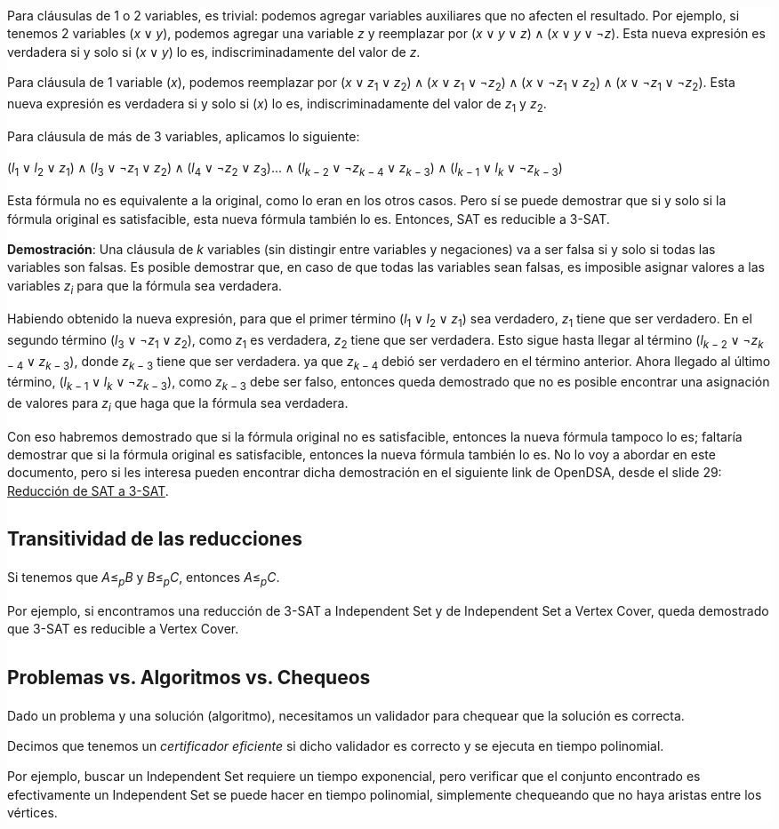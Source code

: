 Para cláusulas de 1 o 2 variables, es trivial: podemos agregar variables auxiliares que no afecten el resultado. Por ejemplo, si tenemos 2 variables $(x \lor y)$, podemos agregar una variable $z$ y reemplazar por $(x \lor y \lor z) \land (x \lor y \lor \neg z)$. Esta nueva expresión es verdadera si y solo si $(x \lor y)$ lo es, indiscriminadamente del valor de $z$.

Para cláusula de 1 variable $(x)$, podemos reemplazar por $(x \lor z_1 \lor z_2) \land (x \lor z_1 \lor \neg z_2) \land (x \lor \neg z_1 \lor z_2) \land (x \lor \neg z_1 \lor \neg z_2)$. Esta nueva expresión es verdadera si y solo si $(x)$ lo es, indiscriminadamente del valor de $z_1$ y $z_2$.

Para cláusula de más de 3 variables, aplicamos lo siguiente:

$(l_1 \lor l_2 \lor z_1) \land (l_3 \lor \neg z_1 \lor z_2) \land (l_4 \lor \neg z_2 \lor z_3) ... \land (l_{k-2} \lor \neg z_{k-4} \lor z_{k-3}) \land (l_{k-1} \lor l_k \lor \neg z_{k-3})$

Esta fórmula no es equivalente a la original, como lo eran en los otros casos. Pero sí se puede demostrar que si y solo si la fórmula original es satisfacible, esta nueva fórmula también lo es. Entonces, SAT es reducible a 3-SAT.

**Demostración**: Una cláusula de $k$ variables (sin distingir entre variables y negaciones) va a ser falsa si y solo si todas las variables son falsas. Es posible demostrar que, en caso de que todas las variables sean falsas, es imposible asignar valores a las variables $z_i$ para que la fórmula sea verdadera.

Habiendo obtenido la nueva expresión, para que el primer término $(l_1 \lor l_2 \lor z_1)$ sea verdadero, $z_1$ tiene que ser verdadero. En el segundo término $(l_3 \lor \neg z_1 \lor z_2)$, como $z_1$ es verdadera, $z_2$ tiene que ser verdadera. Esto sigue hasta llegar al término $(l_{k-2} \lor \neg z_{k-4} \lor z_{k-3})$, donde $z_{k-3}$ tiene que ser verdadera. ya que $z_{k-4}$ debió ser verdadero en el término anterior. Ahora llegado al último término, $(l_{k-1} \lor l_k \lor \neg z_{k-3})$, como $z_{k-3}$ debe ser falso, entonces queda demostrado que no es posible encontrar una asignación de valores para $z_i$ que haga que la fórmula sea verdadera.

Con eso habremos demostrado que si la fórmula original no es satisfacible, entonces la nueva fórmula tampoco lo es; faltaría demostrar que si la fórmula original es satisfacible, entonces la nueva fórmula también lo es. No lo voy a abordar en este documento, pero si les interesa pueden encontrar dicha demostración en el siguiente link de OpenDSA, desde el slide 29: [Reducción de SAT a 3-SAT](https://opendsa-server.cs.vt.edu/OpenDSA/Books/Everything/html/SAT_to_threeSAT.html).

## Transitividad de las reducciones

Si tenemos que $A \leq_p B$ y $B \leq_p C$, entonces $A \leq_p C$.

Por ejemplo, si encontramos una reducción de 3-SAT a Independent Set y de Independent Set a Vertex Cover, queda demostrado que 3-SAT es reducible a Vertex Cover.

## Problemas vs. Algoritmos vs. Chequeos

Dado un problema y una solución (algoritmo), necesitamos un validador para chequear que la solución es correcta.

Decimos que tenemos un *certificador eficiente* si dicho validador es correcto y se ejecuta en tiempo polinomial.

Por ejemplo, buscar un Independent Set requiere un tiempo exponencial, pero verificar que el conjunto encontrado es efectivamente un Independent Set se puede hacer en tiempo polinomial, simplemente chequeando que no haya aristas entre los vértices.
